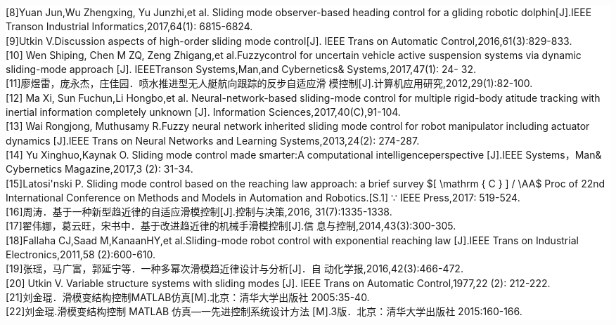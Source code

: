 [8]Yuan Jun,Wu Zhengxing, Yu Junzhi,et al. Sliding mode observer-based heading control for a gliding robotic dolphin[J].IEEE Transon Industrial Informatics,2017,64(1): 6815-6824.   
[9]Utkin V.Discussion aspects of high-order sliding mode control[J]. IEEE Trans on Automatic Control,2016,61(3):829-833.   
[10] Wen Shiping, Chen M ZQ, Zeng Zhigang,et al.Fuzzycontrol for uncertain vehicle active suspension systems via dynamic sliding-mode approach [J]. IEEETranson Systems,Man,and Cybernetics& Systems,2017,47(1): 24- 32.   
[11]廖煜雷，庞永杰，庄佳园．喷水推进型无人艇航向跟踪的反步自适应滑 模控制[J].计算机应用研究,2012,29(1):82-100.   
[12] Ma Xi, Sun Fuchun,Li Hongbo,et al. Neural-network-based sliding-mode control for multiple rigid-body atitude tracking with inertial information completely unknown [J]. Information Sciences,2017,40(C),91-104.   
[13] Wai Rongjong, Muthusamy R.Fuzzy neural network inherited sliding mode control for robot manipulator including actuator dynamics [J].IEEE Trans on Neural Networks and Learning Systems,2013,24(2): 274-287.   
[14] Yu Xinghuo,Kaynak O. Sliding mode control made smarter:A computational intelligenceperspective [J].IEEE Systems，Man& Cybernetics Magazine,2017,3 (2): 31-34.   
[15]Latosi'nski P. Sliding mode control based on the reaching law approach: a brief survey $[ \mathrm { C } ] / \AA$ Proc of 22nd International Conference on Methods and Models in Automation and Robotics.[S.1] $\because$ IEEE Press,2017: 519-524.   
[16]周涛．基于一种新型趋近律的自适应滑模控制[J].控制与决策,2016, 31(7):1335-1338.   
[17]翟伟娜，葛云旺，宋书中．基于改进趋近律的机械手滑模控制[J].信 息与控制,2014,43(3):300-305.   
[18]Fallaha CJ,Saad M,KanaanHY,et al.Sliding-mode robot control with exponential reaching law [J].IEEE Trans on Industrial Electronics,2011,58 (2):600-610.   
[19]张瑶，马广富，郭延宁等．一种多幂次滑模趋近律设计与分析[J]．自 动化学报,2016,42(3):466-472.   
[20] Utkin V. Variable structure systems with sliding modes [J]. IEEE Trans on Automatic Control,1977,22 (2): 212-222.   
[21]刘金琨．滑模变结构控制MATLAB仿真[M].北京：清华大学出版社 2005:35-40.   
[22]刘金琨.滑模变结构控制 MATLAB 仿真—一先进控制系统设计方法 [M].3版．北京：清华大学出版社 2015:160-166.